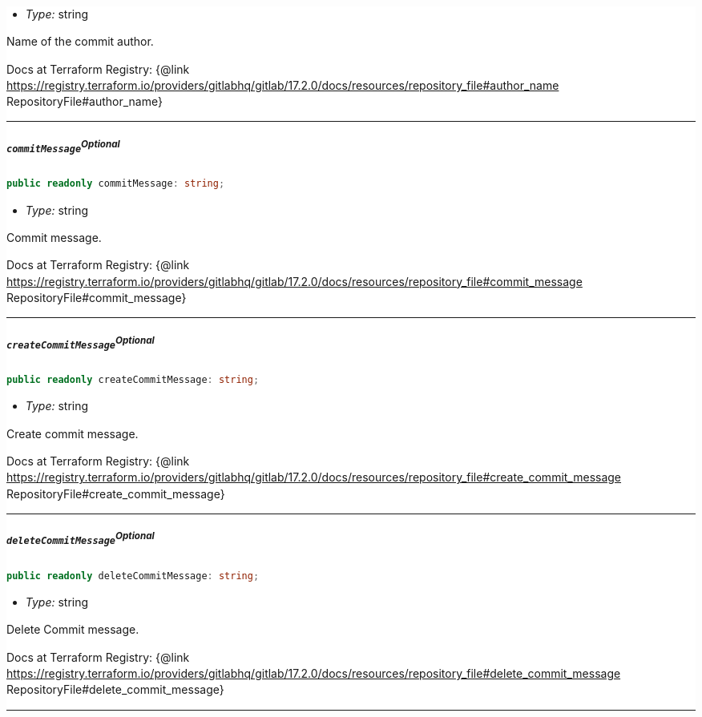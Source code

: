- *Type:* string

Name of the commit author.

Docs at Terraform Registry: {@link https://registry.terraform.io/providers/gitlabhq/gitlab/17.2.0/docs/resources/repository_file#author_name RepositoryFile#author_name}

---

##### `commitMessage`<sup>Optional</sup> <a name="commitMessage" id="@cdktf/provider-gitlab.repositoryFile.RepositoryFileConfig.property.commitMessage"></a>

```typescript
public readonly commitMessage: string;
```

- *Type:* string

Commit message.

Docs at Terraform Registry: {@link https://registry.terraform.io/providers/gitlabhq/gitlab/17.2.0/docs/resources/repository_file#commit_message RepositoryFile#commit_message}

---

##### `createCommitMessage`<sup>Optional</sup> <a name="createCommitMessage" id="@cdktf/provider-gitlab.repositoryFile.RepositoryFileConfig.property.createCommitMessage"></a>

```typescript
public readonly createCommitMessage: string;
```

- *Type:* string

Create commit message.

Docs at Terraform Registry: {@link https://registry.terraform.io/providers/gitlabhq/gitlab/17.2.0/docs/resources/repository_file#create_commit_message RepositoryFile#create_commit_message}

---

##### `deleteCommitMessage`<sup>Optional</sup> <a name="deleteCommitMessage" id="@cdktf/provider-gitlab.repositoryFile.RepositoryFileConfig.property.deleteCommitMessage"></a>

```typescript
public readonly deleteCommitMessage: string;
```

- *Type:* string

Delete Commit message.

Docs at Terraform Registry: {@link https://registry.terraform.io/providers/gitlabhq/gitlab/17.2.0/docs/resources/repository_file#delete_commit_message RepositoryFile#delete_commit_message}

---
